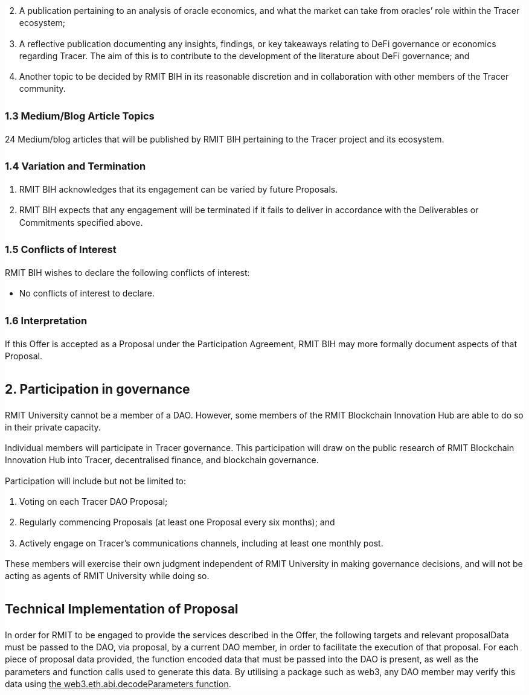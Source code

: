 2. A publication pertaining to an analysis of oracle economics, and what the market can take from oracles’ role within the Tracer ecosystem;

3. A reflective publication documenting any insights, findings, or key takeaways relating to DeFi governance or economics regarding Tracer. The aim of this is to contribute to the development of the literature about DeFi governance; and

4. Another topic to be decided by RMIT BIH in its reasonable discretion and in collaboration with other members of the Tracer community. 

### 1.3 Medium/Blog Article Topics

24 Medium/blog articles that will be published by RMIT BIH pertaining to the Tracer project and its ecosystem. 

### 1.4 Variation and Termination

1. RMIT BIH acknowledges that its engagement can be varied by future Proposals.

2. RMIT BIH expects that any engagement will be terminated if it fails to deliver in accordance with the Deliverables or Commitments specified above.

### 1.5 Conflicts of Interest

RMIT BIH wishes to declare the following conflicts of interest:

- No conflicts of interest to declare.

### 1.6 Interpretation

If this Offer is accepted as a Proposal under the Participation Agreement, RMIT BIH may more formally document aspects of that Proposal.

## 2. Participation in governance

RMIT University cannot be a member of a DAO. However, some members of the RMIT Blockchain Innovation Hub are able to do so in their private capacity.

Individual members will participate in Tracer governance. This participation will draw on the public research of RMIT Blockchain Innovation Hub into Tracer, decentralised finance, and blockchain governance. 

Participation will include but not be limited to:

1. Voting on each Tracer DAO Proposal;

2. Regularly commencing Proposals (at least one Proposal every six months); and

3. Actively engage on Tracer’s communications channels, including at least one monthly post.

These members will exercise their own judgment independent of RMIT University in making governance decisions, and will not be acting as agents of RMIT University while doing so.
## Technical Implementation of Proposal

In order for RMIT to be engaged to provide the services described in the Offer, the following targets and relevant proposalData must be passed to the DAO, via proposal, by a current DAO member, in order to facilitate the execution of that proposal. For each piece of proposal data provided, the function encoded data that must be passed into the DAO is present, as well as the parameters and function calls used to generate this data. By utilising a package such as web3, any DAO member may verify this data using [the web3.eth.abi.decodeParameters function](https://web3js.readthedocs.io/en/v1.2.11/web3-eth-abi.html#decodeparameters).
